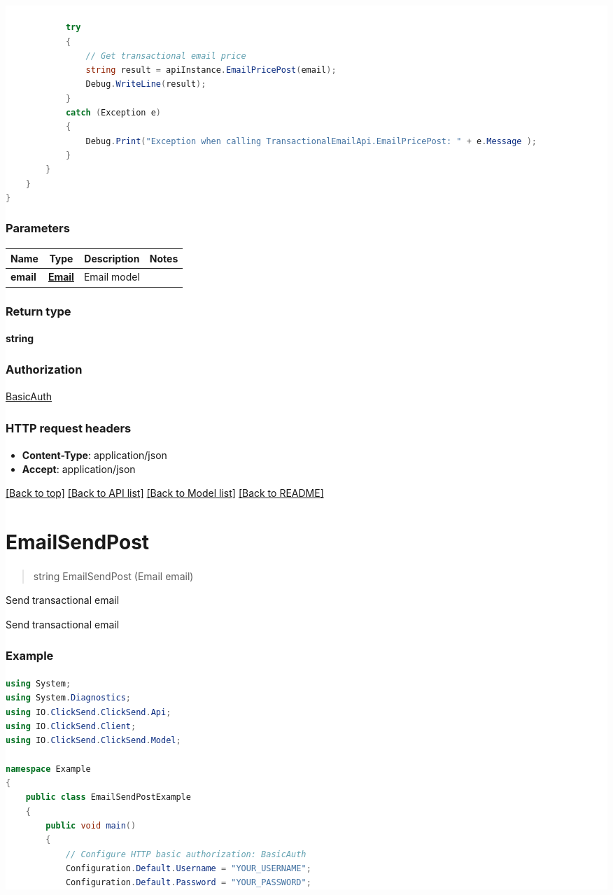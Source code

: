 ```csharp

            try
            {
                // Get transactional email price
                string result = apiInstance.EmailPricePost(email);
                Debug.WriteLine(result);
            }
            catch (Exception e)
            {
                Debug.Print("Exception when calling TransactionalEmailApi.EmailPricePost: " + e.Message );
            }
        }
    }
}
```

### Parameters

Name | Type | Description  | Notes
------------- | ------------- | ------------- | -------------
 **email** | [**Email**](Email.md)| Email model | 

### Return type

**string**

### Authorization

[BasicAuth](../README.md#BasicAuth)

### HTTP request headers

 - **Content-Type**: application/json
 - **Accept**: application/json

[[Back to top]](#) [[Back to API list]](../README.md#documentation-for-api-endpoints) [[Back to Model list]](../README.md#documentation-for-models) [[Back to README]](../README.md)

<a name="emailsendpost"></a>
# **EmailSendPost**
> string EmailSendPost (Email email)

Send transactional email

Send transactional email

### Example
```csharp
using System;
using System.Diagnostics;
using IO.ClickSend.ClickSend.Api;
using IO.ClickSend.Client;
using IO.ClickSend.ClickSend.Model;

namespace Example
{
    public class EmailSendPostExample
    {
        public void main()
        {
            // Configure HTTP basic authorization: BasicAuth
            Configuration.Default.Username = "YOUR_USERNAME";
            Configuration.Default.Password = "YOUR_PASSWORD";
```